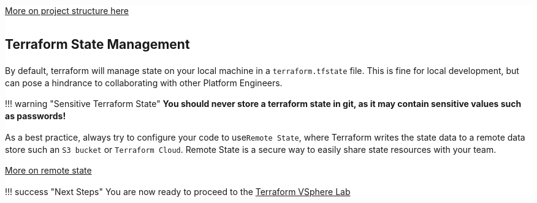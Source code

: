 [More on project structure here](https://developer.hashicorp.com/terraform/language/modules/develop/structure)

## Terraform State Management

By default, terraform will manage state on your local machine in a `terraform.tfstate` file. This is fine for local development, but can pose a hindrance to collaborating with other Platform Engineers.

!!! warning "Sensitive Terraform State"
    **You should never store a terraform state in git, as it may contain sensitive values such as passwords!**

As a best practice, always try to configure your code to use`Remote State`, where Terraform writes the state data to a remote data store such an `S3 bucket` or `Terraform Cloud`. Remote State is a secure way to easily share state resources with your team.

[More on remote state](https://developer.hashicorp.com/terraform/language/state/remote)

!!! success "Next Steps"
    You are now ready to proceed to the [Terraform VSphere Lab](./terraform-vsphere-lab.md)